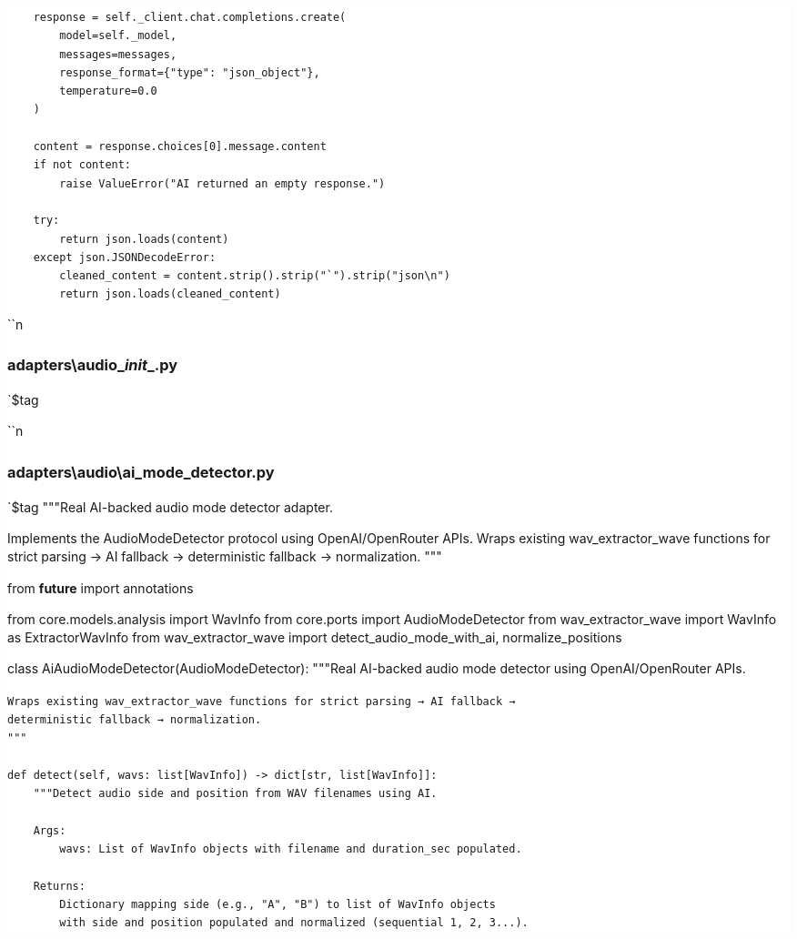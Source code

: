         response = self._client.chat.completions.create(
            model=self._model,
            messages=messages,
            response_format={"type": "json_object"},
            temperature=0.0
        )
        
        content = response.choices[0].message.content
        if not content:
            raise ValueError("AI returned an empty response.")
            
        try:
            return json.loads(content)
        except json.JSONDecodeError:
            cleaned_content = content.strip().strip("`").strip("json\n")
            return json.loads(cleaned_content)

``n
### adapters\audio\__init__.py

`$tag


``n
### adapters\audio\ai_mode_detector.py

`$tag
"""Real AI-backed audio mode detector adapter.

Implements the AudioModeDetector protocol using OpenAI/OpenRouter APIs.
Wraps existing wav_extractor_wave functions for strict parsing → AI fallback →
deterministic fallback → normalization.
"""

from __future__ import annotations

from core.models.analysis import WavInfo
from core.ports import AudioModeDetector
from wav_extractor_wave import WavInfo as ExtractorWavInfo
from wav_extractor_wave import detect_audio_mode_with_ai, normalize_positions


class AiAudioModeDetector(AudioModeDetector):
    """Real AI-backed audio mode detector using OpenAI/OpenRouter APIs.

    Wraps existing wav_extractor_wave functions for strict parsing → AI fallback →
    deterministic fallback → normalization.
    """

    def detect(self, wavs: list[WavInfo]) -> dict[str, list[WavInfo]]:
        """Detect audio side and position from WAV filenames using AI.

        Args:
            wavs: List of WavInfo objects with filename and duration_sec populated.

        Returns:
            Dictionary mapping side (e.g., "A", "B") to list of WavInfo objects
            with side and position populated and normalized (sequential 1, 2, 3...).
